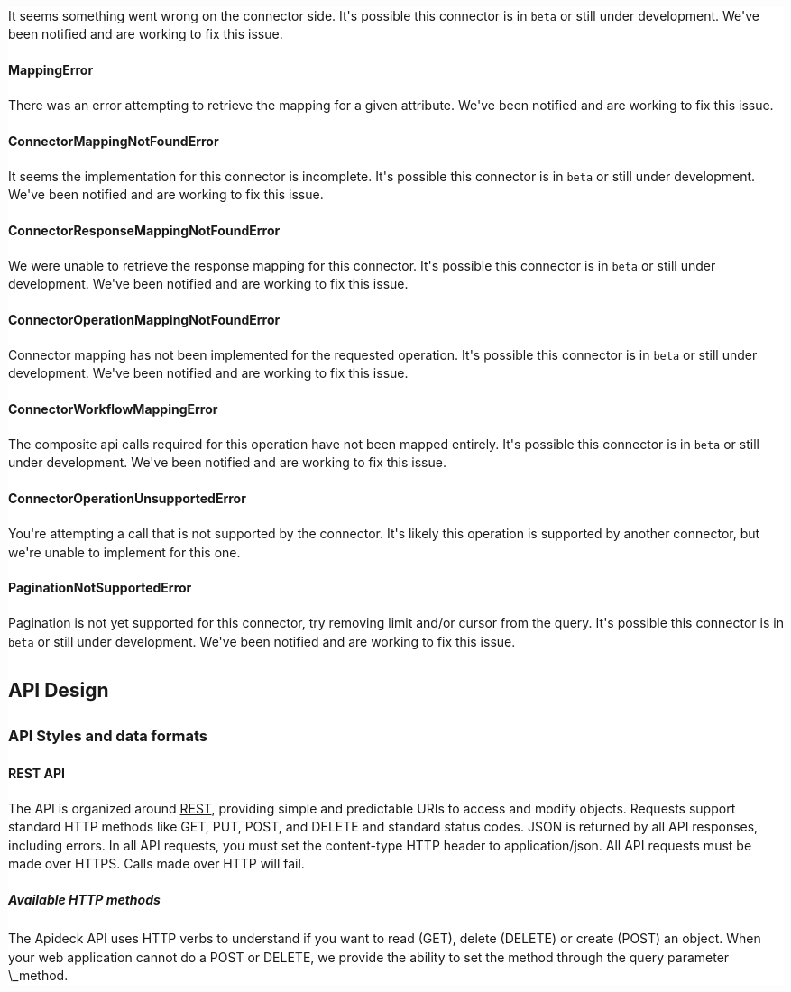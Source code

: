 It seems something went wrong on the connector side. It's possible this connector is in `beta` or still under development. We've been notified and are working to fix this issue.

#### MappingError

There was an error attempting to retrieve the mapping for a given attribute. We've been notified and are working to fix this issue.

#### ConnectorMappingNotFoundError

It seems the implementation for this connector is incomplete. It's possible this connector is in `beta` or still under development. We've been notified and are working to fix this issue.

#### ConnectorResponseMappingNotFoundError

We were unable to retrieve the response mapping for this connector. It's possible this connector is in `beta` or still under development. We've been notified and are working to fix this issue.

#### ConnectorOperationMappingNotFoundError

Connector mapping has not been implemented for the requested operation. It's possible this connector is in `beta` or still under development. We've been notified and are working to fix this issue.

#### ConnectorWorkflowMappingError

The composite api calls required for this operation have not been mapped entirely. It's possible this connector is in `beta` or still under development. We've been notified and are working to fix this issue.

#### ConnectorOperationUnsupportedError

You're attempting a call that is not supported by the connector. It's likely this operation is supported by another connector, but we're unable to implement for this one.

#### PaginationNotSupportedError

Pagination is not yet supported for this connector, try removing limit and/or cursor from the query. It's possible this connector is in `beta` or still under development. We've been notified and are working to fix this issue.

## API Design

### API Styles and data formats

#### REST API

The API is organized around [REST](https://restfulapi.net/), providing simple and predictable URIs to access and modify objects. Requests support standard HTTP methods like GET, PUT, POST, and DELETE and standard status codes. JSON is returned by all API responses, including errors. In all API requests, you must set the content-type HTTP header to application/json. All API requests must be made over HTTPS. Calls made over HTTP will fail.

##### Available HTTP methods

The Apideck API uses HTTP verbs to understand if you want to read (GET), delete (DELETE) or create (POST) an object. When your web application cannot do a POST or DELETE, we provide the ability to set the method through the query parameter \\_method.
